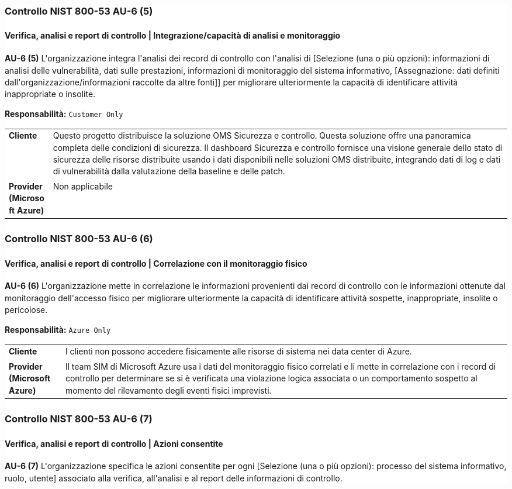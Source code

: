 
 ### <a name="nist-800-53-control-au-6-5"></a>Controllo NIST 800-53 AU-6 (5)

#### <a name="audit-review-analysis-and-reporting--integration--scanning-and-monitoring-capabilities"></a>Verifica, analisi e report di controllo | Integrazione/capacità di analisi e monitoraggio

**AU-6 (5)** L'organizzazione integra l'analisi dei record di controllo con l'analisi di [Selezione (una o più opzioni): informazioni di analisi delle vulnerabilità, dati sulle prestazioni, informazioni di monitoraggio del sistema informativo, [Assegnazione: dati definiti dall'organizzazione/informazioni raccolte da altre fonti]] per migliorare ulteriormente la capacità di identificare attività inappropriate o insolite.

**Responsabilità:** `Customer Only`

|||
|---|---|
| **Cliente** | Questo progetto distribuisce la soluzione OMS Sicurezza e controllo. Questa soluzione offre una panoramica completa delle condizioni di sicurezza. Il dashboard Sicurezza e controllo fornisce una visione generale dello stato di sicurezza delle risorse distribuite usando i dati disponibili nelle soluzioni OMS distribuite, integrando dati di log e dati di vulnerabilità dalla valutazione della baseline e delle patch. |
| **Provider (Microsoft Azure)** | Non applicabile |


 ### <a name="nist-800-53-control-au-6-6"></a>Controllo NIST 800-53 AU-6 (6)

#### <a name="audit-review-analysis-and-reporting--correlation-with-physical-monitoring"></a>Verifica, analisi e report di controllo | Correlazione con il monitoraggio fisico

**AU-6 (6)** L'organizzazione mette in correlazione le informazioni provenienti dai record di controllo con le informazioni ottenute dal monitoraggio dell'accesso fisico per migliorare ulteriormente la capacità di identificare attività sospette, inappropriate, insolite o pericolose.

**Responsabilità:** `Azure Only`

|||
|---|---|
| **Cliente** | I clienti non possono accedere fisicamente alle risorse di sistema nei data center di Azure. |
| **Provider (Microsoft Azure)** | Il team SIM di Microsoft Azure usa i dati del monitoraggio fisico correlati e li mette in correlazione con i record di controllo per determinare se si è verificata una violazione logica associata o un comportamento sospetto al momento del rilevamento degli eventi fisici imprevisti. |


 ### <a name="nist-800-53-control-au-6-7"></a>Controllo NIST 800-53 AU-6 (7)

#### <a name="audit-review-analysis-and-reporting--permitted-actions"></a>Verifica, analisi e report di controllo | Azioni consentite

**AU-6 (7)** L'organizzazione specifica le azioni consentite per ogni [Selezione (una o più opzioni): processo del sistema informativo, ruolo, utente] associato alla verifica, all'analisi e al report delle informazioni di controllo.

